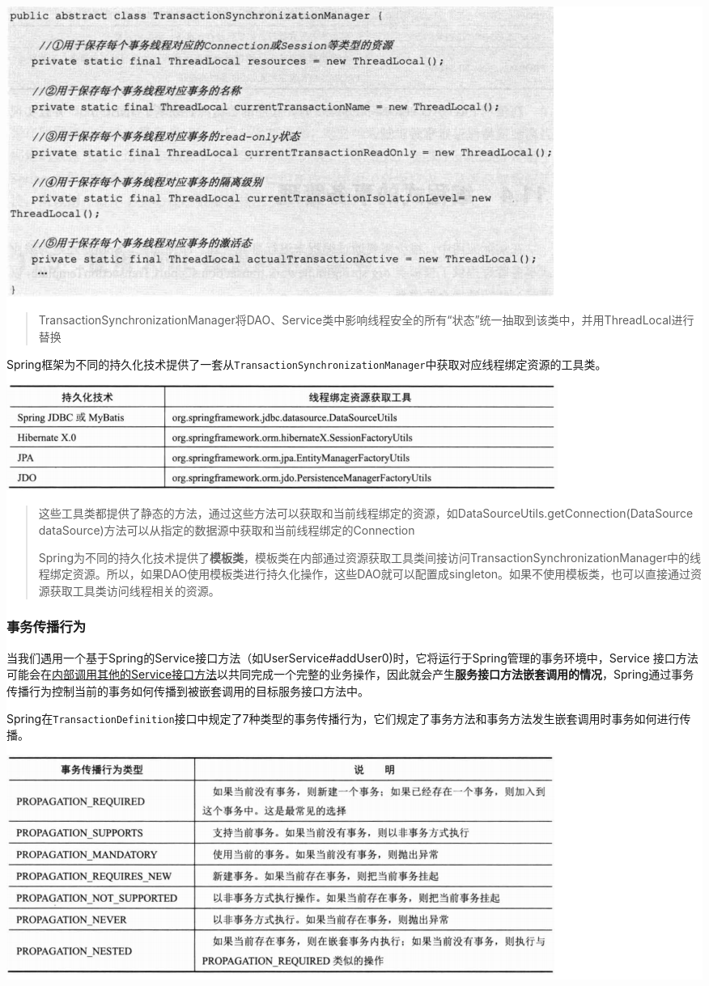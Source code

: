 ![image-20200510155018723](10Spring的事务管理.assets/image-20200510155018723.png)

> TransactionSynchronizationManager将DAO、Service类中影响线程安全的所有“状态”统一抽取到该类中，并用ThreadLocal进行替换

Spring框架为不同的持久化技术提供了一套从`TransactionSynchronizationManager`中获取对应线程绑定资源的工具类。

![image-20200510155146352](10Spring的事务管理.assets/image-20200510155146352.png)

> 这些工具类都提供了静态的方法，通过这些方法可以获取和当前线程绑定的资源，如DataSourceUtils.getConnection(DataSource dataSource)方法可以从指定的数据源中获取和当前线程绑定的Connection
>
> Spring为不同的持久化技术提供了**模板类**，模板类在内部通过资源获取工具类间接访问TransactionSynchronizationManager中的线程绑定资源。所以，如果DAO使用模板类进行持久化操作，这些DAO就可以配置成singleton。如果不使用模板类，也可以直接通过资源获取工具类访问线程相关的资源。

### 事务传播行为

当我们遇用一个基于Spring的Service接口方法（如UserService#addUser0)时，它将运行于Spring管理的事务环境中，Service 接口方法可能会在<u>内部调用其他的Service接口方法</u>以共同完成一个完整的业务操作，因此就会产生**服务接口方法嵌套调用的情况**，Spring通过事务传播行为控制当前的事务如何传播到被嵌套调用的目标服务接口方法中。

Spring在`TransactionDefinition`接口中规定了7种类型的事务传播行为，它们规定了事务方法和事务方法发生嵌套调用时事务如何进行传播。

![image-20200510155558510](10Spring的事务管理.assets/image-20200510155558510.png)
